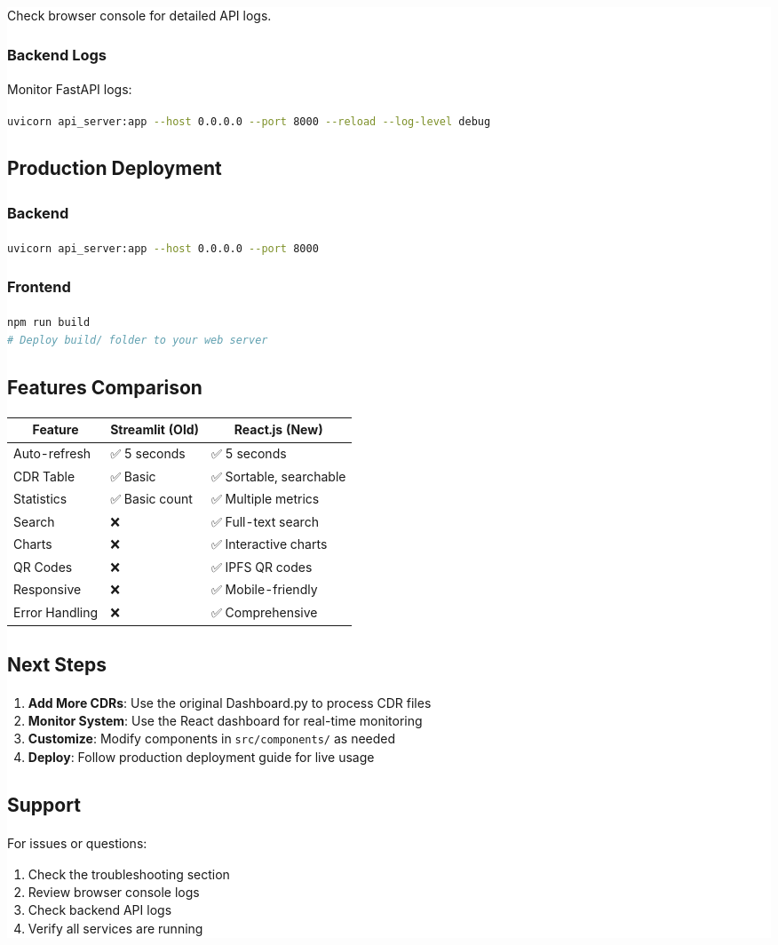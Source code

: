 Check browser console for detailed API logs.

### Backend Logs

Monitor FastAPI logs:
```bash
uvicorn api_server:app --host 0.0.0.0 --port 8000 --reload --log-level debug
```

## Production Deployment

### Backend
```bash
uvicorn api_server:app --host 0.0.0.0 --port 8000
```

### Frontend
```bash
npm run build
# Deploy build/ folder to your web server
```

## Features Comparison

| Feature | Streamlit (Old) | React.js (New) |
|---------|----------------|----------------|
| Auto-refresh | ✅ 5 seconds | ✅ 5 seconds |
| CDR Table | ✅ Basic | ✅ Sortable, searchable |
| Statistics | ✅ Basic count | ✅ Multiple metrics |
| Search | ❌ | ✅ Full-text search |
| Charts | ❌ | ✅ Interactive charts |
| QR Codes | ❌ | ✅ IPFS QR codes |
| Responsive | ❌ | ✅ Mobile-friendly |
| Error Handling | ❌ | ✅ Comprehensive |

## Next Steps

1. **Add More CDRs**: Use the original Dashboard.py to process CDR files
2. **Monitor System**: Use the React dashboard for real-time monitoring
3. **Customize**: Modify components in `src/components/` as needed
4. **Deploy**: Follow production deployment guide for live usage

## Support

For issues or questions:
1. Check the troubleshooting section
2. Review browser console logs
3. Check backend API logs
4. Verify all services are running
